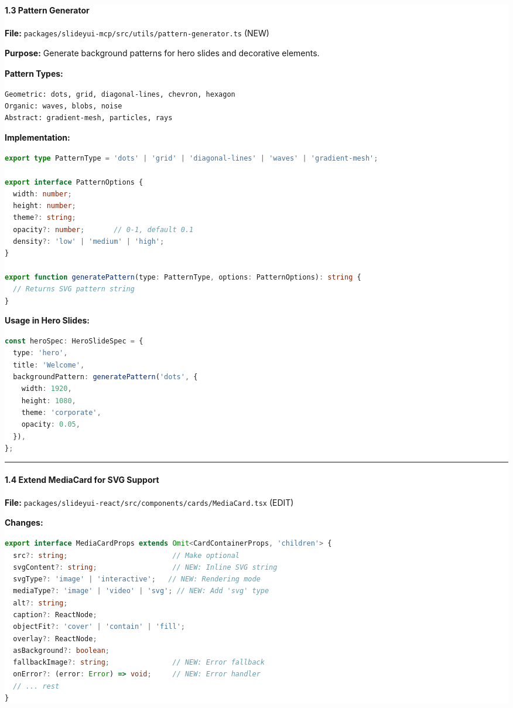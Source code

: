 #### 1.3 Pattern Generator

**File:** `packages/slideyui-mcp/src/utils/pattern-generator.ts` (NEW)

**Purpose:** Generate background patterns for hero slides and decorative elements.

**Pattern Types:**
```
Geometric: dots, grid, diagonal-lines, chevron, hexagon
Organic: waves, blobs, noise
Abstract: gradient-mesh, particles, rays
```

**Implementation:**
```typescript
export type PatternType = 'dots' | 'grid' | 'diagonal-lines' | 'waves' | 'gradient-mesh';

export interface PatternOptions {
  width: number;
  height: number;
  theme?: string;
  opacity?: number;       // 0-1, default 0.1
  density?: 'low' | 'medium' | 'high';
}

export function generatePattern(type: PatternType, options: PatternOptions): string {
  // Returns SVG pattern string
}
```

**Usage in Hero Slides:**
```typescript
const heroSpec: HeroSlideSpec = {
  type: 'hero',
  title: 'Welcome',
  backgroundPattern: generatePattern('dots', {
    width: 1920,
    height: 1080,
    theme: 'corporate',
    opacity: 0.05,
  }),
};
```

---

#### 1.4 Extend MediaCard for SVG Support

**File:** `packages/slideyui-react/src/components/cards/MediaCard.tsx` (EDIT)

**Changes:**
```typescript
export interface MediaCardProps extends Omit<CardContainerProps, 'children'> {
  src?: string;                         // Make optional
  svgContent?: string;                  // NEW: Inline SVG string
  svgType?: 'image' | 'interactive';   // NEW: Rendering mode
  mediaType?: 'image' | 'video' | 'svg'; // NEW: Add 'svg' type
  alt?: string;
  caption?: ReactNode;
  objectFit?: 'cover' | 'contain' | 'fill';
  overlay?: ReactNode;
  asBackground?: boolean;
  fallbackImage?: string;               // NEW: Error fallback
  onError?: (error: Error) => void;     // NEW: Error handler
  // ... rest
}
```
